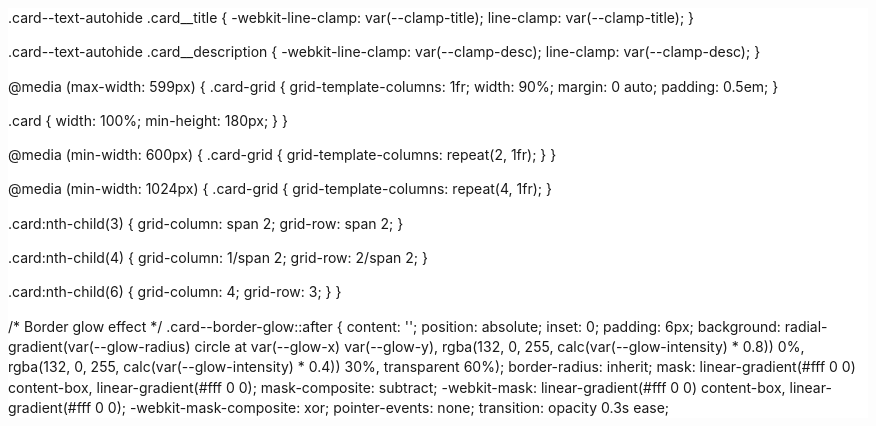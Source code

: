 .card--text-autohide .card__title {
  -webkit-line-clamp: var(--clamp-title);
  line-clamp: var(--clamp-title);
}

.card--text-autohide .card__description {
  -webkit-line-clamp: var(--clamp-desc);
  line-clamp: var(--clamp-desc);
}

@media (max-width: 599px) {
  .card-grid {
    grid-template-columns: 1fr;
    width: 90%;
    margin: 0 auto;
    padding: 0.5em;
  }

  .card {
    width: 100%;
    min-height: 180px;
  }
}

@media (min-width: 600px) {
  .card-grid {
    grid-template-columns: repeat(2, 1fr);
  }
}

@media (min-width: 1024px) {
  .card-grid {
    grid-template-columns: repeat(4, 1fr);
  }

  .card:nth-child(3) {
    grid-column: span 2;
    grid-row: span 2;
  }

  .card:nth-child(4) {
    grid-column: 1/span 2;
    grid-row: 2/span 2;
  }

  .card:nth-child(6) {
    grid-column: 4;
    grid-row: 3;
  }
}

/* Border glow effect */
.card--border-glow::after {
  content: '';
  position: absolute;
  inset: 0;
  padding: 6px;
  background: radial-gradient(var(--glow-radius) circle at var(--glow-x) var(--glow-y),
      rgba(132, 0, 255, calc(var(--glow-intensity) * 0.8)) 0%,
      rgba(132, 0, 255, calc(var(--glow-intensity) * 0.4)) 30%,
      transparent 60%);
  border-radius: inherit;
  mask: linear-gradient(#fff 0 0) content-box, linear-gradient(#fff 0 0);
  mask-composite: subtract;
  -webkit-mask: linear-gradient(#fff 0 0) content-box, linear-gradient(#fff 0 0);
  -webkit-mask-composite: xor;
  pointer-events: none;
  transition: opacity 0.3s ease;